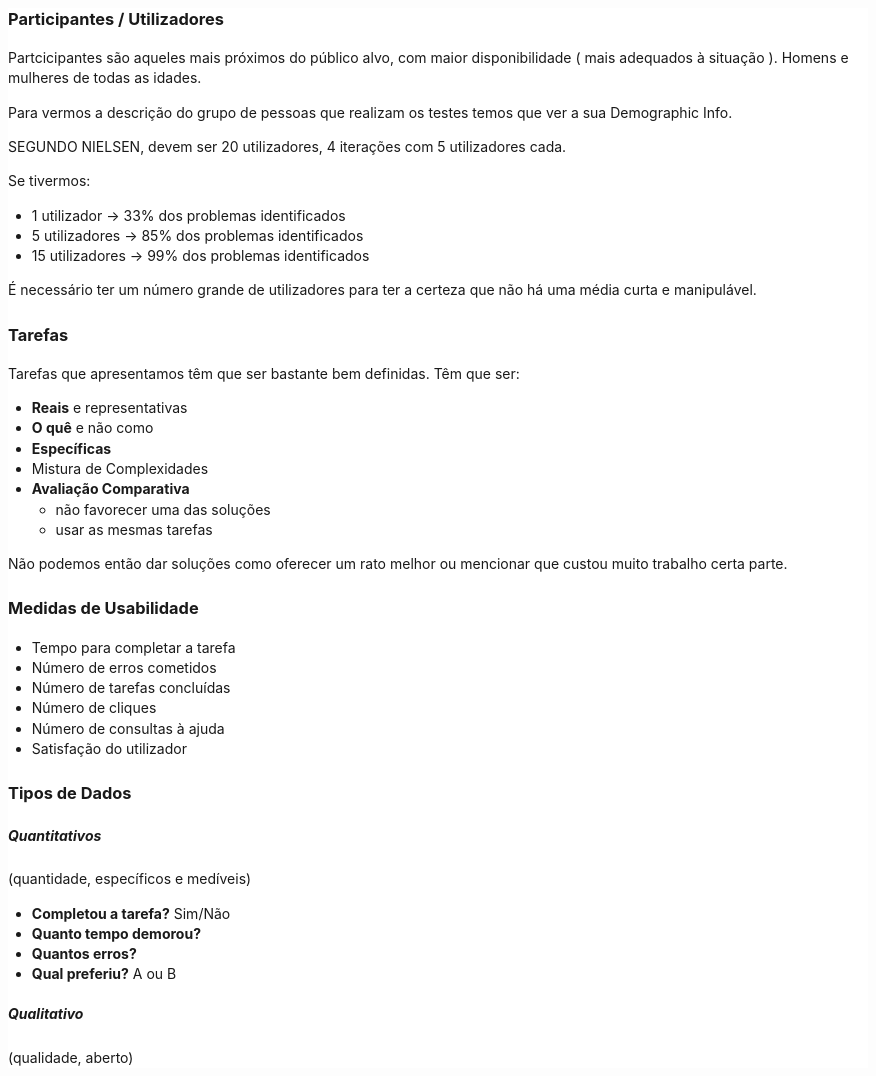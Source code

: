 ### Participantes / Utilizadores

Partcicipantes são aqueles mais próximos do público alvo, com maior disponibilidade ( mais adequados à situação ). Homens e mulheres de todas as idades.

Para vermos a descrição do grupo de pessoas que realizam os testes temos que ver a sua Demographic Info.

SEGUNDO NIELSEN, devem ser 20 utilizadores, 4 iterações com 5 utilizadores cada.

Se tivermos:

-   1 utilizador → 33% dos problemas identificados
-   5 utilizadores → 85% dos problemas identificados
-   15 utilizadores → 99% dos problemas identificados

É necessário ter um número grande de utilizadores para ter a certeza que não há uma média curta e manipulável.

### Tarefas

Tarefas que apresentamos têm que ser bastante bem definidas.
Têm que ser:

-   **Reais** e representativas
-   **O quê** e não como
-   **Específicas**
-   Mistura de Complexidades
-   **Avaliação Comparativa**
    -   não favorecer uma das soluções
    -   usar as mesmas tarefas

Não podemos então dar soluções como oferecer um rato melhor ou mencionar que custou muito trabalho certa parte.

### Medidas de Usabilidade

-   Tempo para completar a tarefa
-   Número de erros cometidos
-   Número de tarefas concluídas
-   Número de cliques
-   Número de consultas à ajuda
-   Satisfação do utilizador

### Tipos de Dados

##### Quantitativos
(quantidade, específicos e medíveis)

-   **Completou a tarefa?** Sim/Não
-   **Quanto tempo demorou?**
-   **Quantos erros?**
-   **Qual preferiu?** A ou B

##### Qualitativo
(qualidade, aberto)
